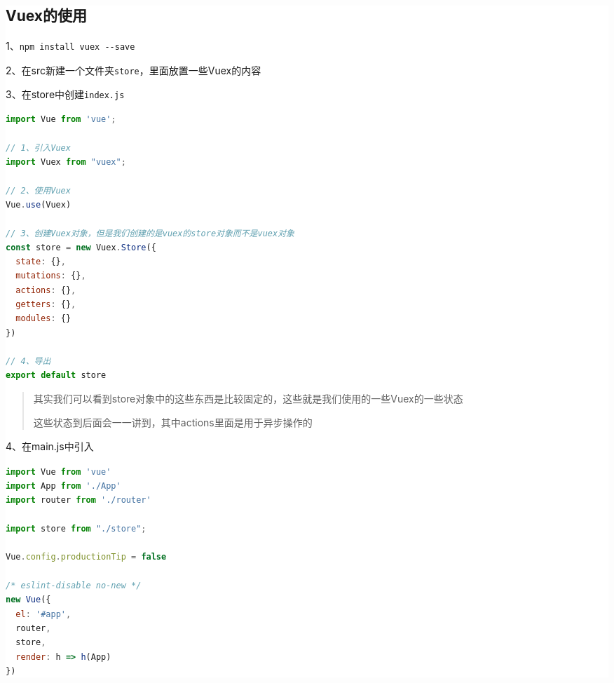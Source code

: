 
## Vuex的使用


1、`npm install vuex --save`



2、在src新建一个文件夹`store`，里面放置一些Vuex的内容



3、在store中创建`index.js`



```javascript
import Vue from 'vue';

// 1、引入Vuex
import Vuex from "vuex";

// 2、使用Vuex
Vue.use(Vuex)

// 3、创建Vuex对象，但是我们创建的是vuex的store对象而不是vuex对象
const store = new Vuex.Store({
  state: {},
  mutations: {},
  actions: {},
  getters: {},
  modules: {}
})

// 4、导出
export default store
```



> 其实我们可以看到store对象中的这些东西是比较固定的，这些就是我们使用的一些Vuex的一些状态
>
> 这些状态到后面会一一讲到，其中actions里面是用于异步操作的
>



4、在main.js中引入



```javascript
import Vue from 'vue'
import App from './App'
import router from './router'

import store from "./store";

Vue.config.productionTip = false

/* eslint-disable no-new */
new Vue({
  el: '#app',
  router,
  store,
  render: h => h(App)
})
```
